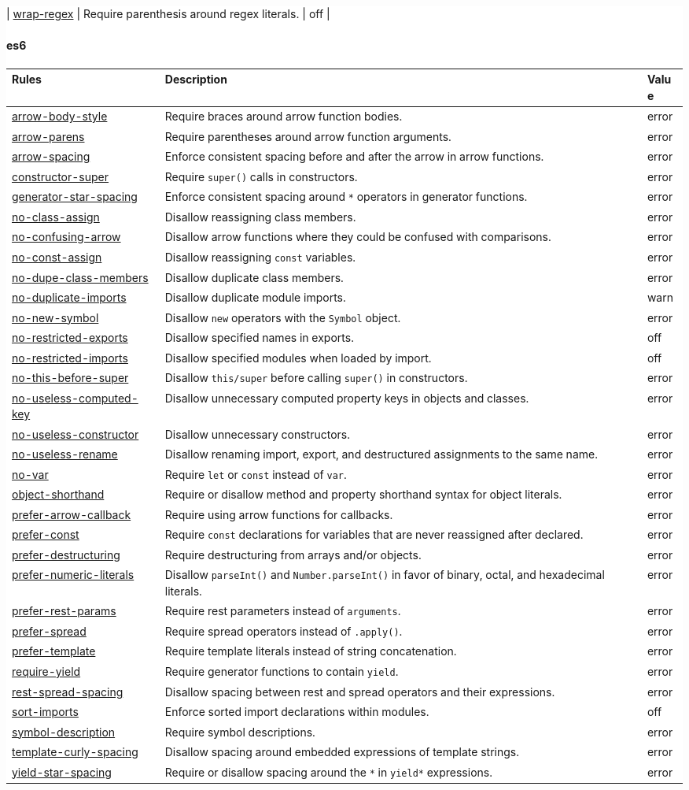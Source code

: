 | [wrap-regex](https://eslint.org/docs/rules/wrap-regex) | Require parenthesis around regex literals. | off |

#### es6

| Rules | Description | Value                     |
| :--- | :---| :--- |
| [arrow-body-style](https://eslint.org/docs/rules/arrow-body-style) | Require braces around arrow function bodies. | error |
| [arrow-parens](https://eslint.org/docs/rules/arrow-parens) | Require parentheses around arrow function arguments. | error |
| [arrow-spacing](https://eslint.org/docs/rules/arrow-spacing) | Enforce consistent spacing before and after the arrow in arrow functions. | error |
| [constructor-super](https://eslint.org/docs/rules/constructor-super) | Require `super()` calls in constructors. | error |
| [generator-star-spacing](https://eslint.org/docs/rules/generator-star-spacing) | Enforce consistent spacing around `*` operators in generator functions. | error |
| [no-class-assign](https://eslint.org/docs/rules/no-class-assign) | Disallow reassigning class members. | error |
| [no-confusing-arrow](https://eslint.org/docs/rules/no-confusing-arrow) | Disallow arrow functions where they could be confused with comparisons. | error |
| [no-const-assign](https://eslint.org/docs/rules/no-const-assign) | Disallow reassigning `const` variables. | error |
| [no-dupe-class-members](https://eslint.org/docs/rules/no-dupe-class-members) | Disallow duplicate class members. | error |
| [no-duplicate-imports](https://eslint.org/docs/rules/no-duplicate-imports) | Disallow duplicate module imports. | warn |
| [no-new-symbol](https://eslint.org/docs/rules/no-new-symbol) | Disallow `new` operators with the `Symbol` object. | error |
| [no-restricted-exports](https://eslint.org/docs/rules/no-restricted-exports) | Disallow specified names in exports. | off |
| [no-restricted-imports](https://eslint.org/docs/rules/no-restricted-imports) | Disallow specified modules when loaded by import. | off |
| [no-this-before-super](https://eslint.org/docs/rules/no-this-before-super) | Disallow `this/super` before calling `super()` in constructors. | error |
| [no-useless-computed-key](https://eslint.org/docs/rules/no-useless-computed-key) | Disallow unnecessary computed property keys in objects and classes. | error |
| [no-useless-constructor](https://eslint.org/docs/rules/no-useless-constructor) | Disallow unnecessary constructors. | error |
| [no-useless-rename](https://eslint.org/docs/rules/no-useless-rename) | Disallow renaming import, export, and destructured assignments to the same name. | error |
| [no-var](https://eslint.org/docs/rules/no-var) | Require `let` or `const` instead of `var`. | error |
| [object-shorthand](https://eslint.org/docs/rules/object-shorthand) | Require or disallow method and property shorthand syntax for object literals. | error |
| [prefer-arrow-callback](https://eslint.org/docs/rules/prefer-arrow-callback) | Require using arrow functions for callbacks. | error |
| [prefer-const](https://eslint.org/docs/rules/prefer-const) | Require `const` declarations for variables that are never reassigned after declared. | error |
| [prefer-destructuring](https://eslint.org/docs/rules/prefer-destructuring) | Require destructuring from arrays and/or objects. | error |
| [prefer-numeric-literals](https://eslint.org/docs/rules/prefer-numeric-literals) | Disallow `parseInt()` and `Number.parseInt()` in favor of binary, octal, and hexadecimal literals. | error |
| [prefer-rest-params](https://eslint.org/docs/rules/prefer-rest-params) | Require rest parameters instead of `arguments`. | error |
| [prefer-spread](https://eslint.org/docs/rules/prefer-spread) | Require spread operators instead of `.apply()`. | error |
| [prefer-template](https://eslint.org/docs/rules/prefer-template) | Require template literals instead of string concatenation. | error |
| [require-yield](https://eslint.org/docs/rules/require-yield) | Require generator functions to contain `yield`. | error |
| [rest-spread-spacing](https://eslint.org/docs/rules/rest-spread-spacing) | Disallow spacing between rest and spread operators and their expressions. | error |
| [sort-imports](https://eslint.org/docs/rules/sort-imports) | Enforce sorted import declarations within modules. | off |
| [symbol-description](https://eslint.org/docs/rules/symbol-description) | Require symbol descriptions. | error |
| [template-curly-spacing](https://eslint.org/docs/rules/template-curly-spacing) | Disallow spacing around embedded expressions of template strings. | error |
| [yield-star-spacing](https://eslint.org/docs/rules/yield-star-spacing) | Require or disallow spacing around the `*` in `yield*` expressions. | error |
